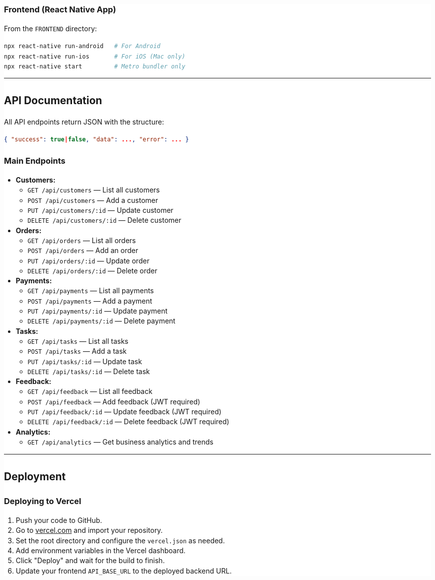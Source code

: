### Frontend (React Native App)
From the `FRONTEND` directory:
```sh
npx react-native run-android   # For Android
npx react-native run-ios       # For iOS (Mac only)
npx react-native start         # Metro bundler only
```

---

## API Documentation

All API endpoints return JSON with the structure:
```json
{ "success": true|false, "data": ..., "error": ... }
```

### Main Endpoints
- **Customers:**
  - `GET /api/customers` — List all customers
  - `POST /api/customers` — Add a customer
  - `PUT /api/customers/:id` — Update customer
  - `DELETE /api/customers/:id` — Delete customer
- **Orders:**
  - `GET /api/orders` — List all orders
  - `POST /api/orders` — Add an order
  - `PUT /api/orders/:id` — Update order
  - `DELETE /api/orders/:id` — Delete order
- **Payments:**
  - `GET /api/payments` — List all payments
  - `POST /api/payments` — Add a payment
  - `PUT /api/payments/:id` — Update payment
  - `DELETE /api/payments/:id` — Delete payment
- **Tasks:**
  - `GET /api/tasks` — List all tasks
  - `POST /api/tasks` — Add a task
  - `PUT /api/tasks/:id` — Update task
  - `DELETE /api/tasks/:id` — Delete task
- **Feedback:**
  - `GET /api/feedback` — List all feedback
  - `POST /api/feedback` — Add feedback (JWT required)
  - `PUT /api/feedback/:id` — Update feedback (JWT required)
  - `DELETE /api/feedback/:id` — Delete feedback (JWT required)
- **Analytics:**
  - `GET /api/analytics` — Get business analytics and trends

---

## Deployment

### Deploying to Vercel
1. Push your code to GitHub.
2. Go to [vercel.com](https://vercel.com/) and import your repository.
3. Set the root directory and configure the `vercel.json` as needed.
4. Add environment variables in the Vercel dashboard.
5. Click "Deploy" and wait for the build to finish.
6. Update your frontend `API_BASE_URL` to the deployed backend URL.
